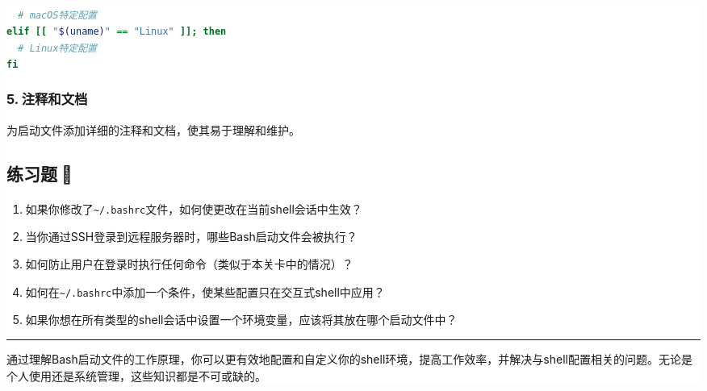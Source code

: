 ```bash
  # macOS特定配置
elif [[ "$(uname)" == "Linux" ]]; then
  # Linux特定配置
fi
```

### 5. 注释和文档

为启动文件添加详细的注释和文档，使其易于理解和维护。

## 练习题 🧩

1. 如果你修改了`~/.bashrc`文件，如何使更改在当前shell会话中生效？

2. 当你通过SSH登录到远程服务器时，哪些Bash启动文件会被执行？

3. 如何防止用户在登录时执行任何命令（类似于本关卡中的情况）？

4. 如何在`~/.bashrc`中添加一个条件，使某些配置只在交互式shell中应用？

5. 如果你想在所有类型的shell会话中设置一个环境变量，应该将其放在哪个启动文件中？

---

通过理解Bash启动文件的工作原理，你可以更有效地配置和自定义你的shell环境，提高工作效率，并解决与shell配置相关的问题。无论是个人使用还是系统管理，这些知识都是不可或缺的。
